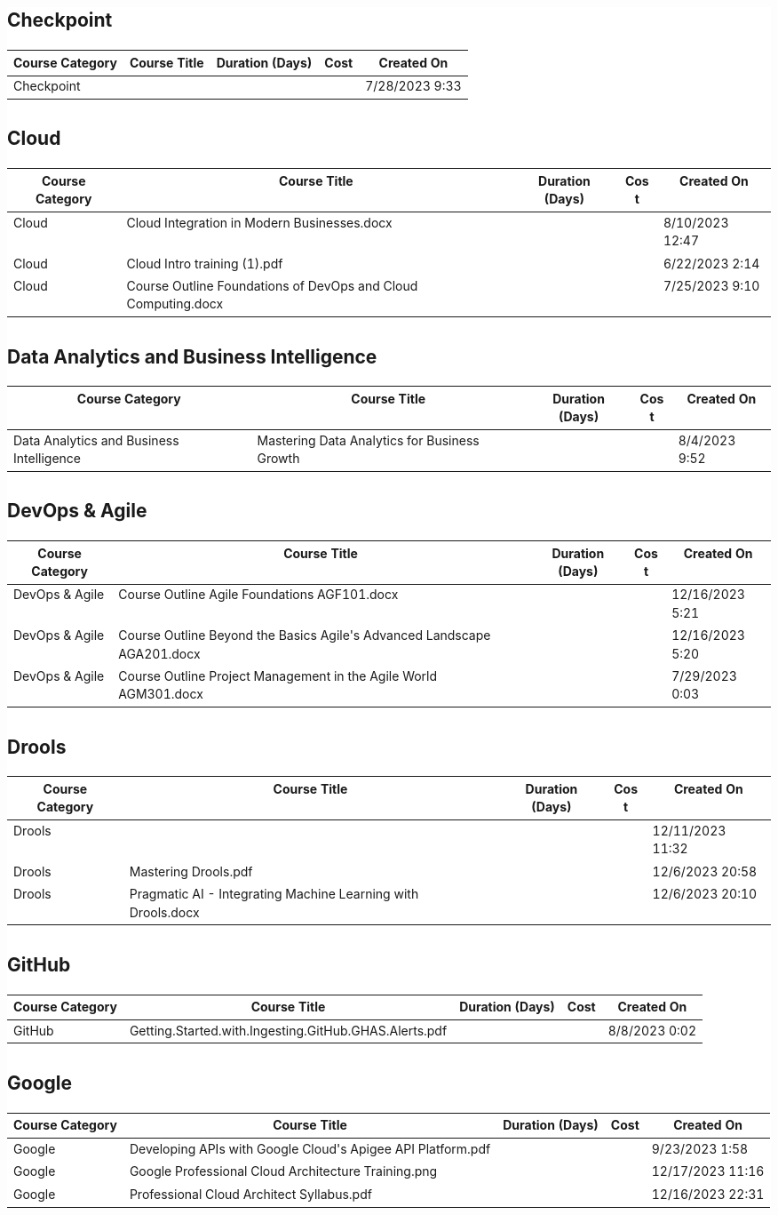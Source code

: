 ## Checkpoint
| Course Category | Course Title                  | Duration (Days) | Cost | Created On       |
|-----------------|------------------------------|-----------------|------|------------------|
| Checkpoint      |                              |                 |      | 7/28/2023 9:33  |

## Cloud
| Course Category | Course Title                                   | Duration (Days) | Cost | Created On       |
|-----------------|-----------------------------------------------|-----------------|------|------------------|
| Cloud           | Cloud Integration in Modern Businesses.docx |                 |      | 8/10/2023 12:47 |
| Cloud           | Cloud Intro training (1).pdf                  |                 |      | 6/22/2023 2:14  |
| Cloud           | Course Outline Foundations of DevOps and Cloud Computing.docx | | | 7/25/2023 9:10  |

## Data Analytics and Business Intelligence
| Course Category                      | Course Title                                    | Duration (Days) | Cost | Created On       |
|--------------------------------------|------------------------------------------------|-----------------|------|------------------|
| Data Analytics and Business Intelligence | Mastering Data Analytics for Business Growth |              |      | 8/4/2023 9:52  |

## DevOps & Agile
| Course Category | Course Title                                      | Duration (Days) | Cost | Created On       |
|-----------------|--------------------------------------------------|-----------------|------|------------------|
| DevOps & Agile  | Course Outline Agile Foundations AGF101.docx    |                 |      | 12/16/2023 5:21  |
| DevOps & Agile  | Course Outline Beyond the Basics Agile's Advanced Landscape AGA201.docx | | | 12/16/2023 5:20  |
| DevOps & Agile  | Course Outline Project Management in the Agile World AGM301.docx | | | 7/29/2023 0:03  |

## Drools
| Course Category | Course Title                  | Duration (Days) | Cost | Created On       |
|-----------------|------------------------------|-----------------|------|------------------|
| Drools          |                              |                 |      | 12/11/2023 11:32 |
| Drools          | Mastering Drools.pdf         |                 |      | 12/6/2023 20:58  |
| Drools          | Pragmatic AI - Integrating Machine Learning with Drools.docx | | | 12/6/2023 20:10  |

## GitHub
| Course Category | Course Title                                    | Duration (Days) | Cost | Created On       |
|-----------------|------------------------------------------------|-----------------|------|------------------|
| GitHub          | Getting.Started.with.Ingesting.GitHub.GHAS.Alerts.pdf |          |      | 8/8/2023 0:02   |

## Google
| Course Category | Course Title                                    | Duration (Days) | Cost | Created On       |
|-----------------|------------------------------------------------|-----------------|------|------------------|
| Google          | Developing APIs with Google Cloud's Apigee API Platform.pdf |    |      | 9/23/2023 1:58  |
| Google          | Google Professional Cloud Architecture Training.png |            |      | 12/17/2023 11:16 |
| Google          | Professional Cloud Architect Syllabus.pdf     |                 |      | 12/16/2023 22:31 |
